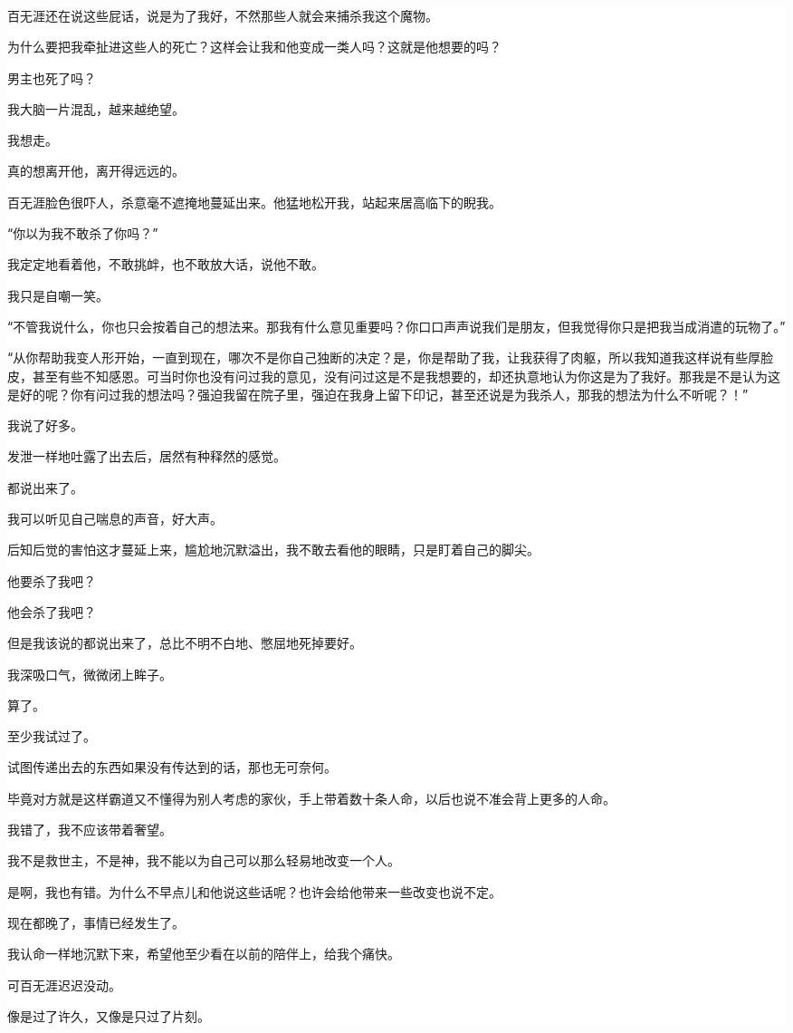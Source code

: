百无涯还在说这些屁话，说是为了我好，不然那些人就会来捕杀我这个魔物。

为什么要把我牵扯进这些人的死亡？这样会让我和他变成一类人吗？这就是他想要的吗？

男主也死了吗？

我大脑一片混乱，越来越绝望。

我想走。

真的想离开他，离开得远远的。

百无涯脸色很吓人，杀意毫不遮掩地蔓延出来。他猛地松开我，站起来居高临下的睨我。

“你以为我不敢杀了你吗？”

我定定地看着他，不敢挑衅，也不敢放大话，说他不敢。

我只是自嘲一笑。

“不管我说什么，你也只会按着自己的想法来。那我有什么意见重要吗？你口口声声说我们是朋友，但我觉得你只是把我当成消遣的玩物了。”

“从你帮助我变人形开始，一直到现在，哪次不是你自己独断的决定？是，你是帮助了我，让我获得了肉躯，所以我知道我这样说有些厚脸皮，甚至有些不知感恩。可当时你也没有问过我的意见，没有问过这是不是我想要的，却还执意地认为你这是为了我好。那我是不是认为这是好的呢？你有问过我的想法吗？强迫我留在院子里，强迫在我身上留下印记，甚至还说是为我杀人，那我的想法为什么不听呢？！”

我说了好多。

发泄一样地吐露了出去后，居然有种释然的感觉。

都说出来了。

我可以听见自己喘息的声音，好大声。

后知后觉的害怕这才蔓延上来，尴尬地沉默溢出，我不敢去看他的眼睛，只是盯着自己的脚尖。

他要杀了我吧？

他会杀了我吧？

但是我该说的都说出来了，总比不明不白地、憋屈地死掉要好。

我深吸口气，微微闭上眸子。

算了。

至少我试过了。

试图传递出去的东西如果没有传达到的话，那也无可奈何。

毕竟对方就是这样霸道又不懂得为别人考虑的家伙，手上带着数十条人命，以后也说不准会背上更多的人命。

我错了，我不应该带着奢望。

我不是救世主，不是神，我不能以为自己可以那么轻易地改变一个人。

是啊，我也有错。为什么不早点儿和他说这些话呢？也许会给他带来一些改变也说不定。

现在都晚了，事情已经发生了。

我认命一样地沉默下来，希望他至少看在以前的陪伴上，给我个痛快。

可百无涯迟迟没动。

像是过了许久，又像是只过了片刻。

